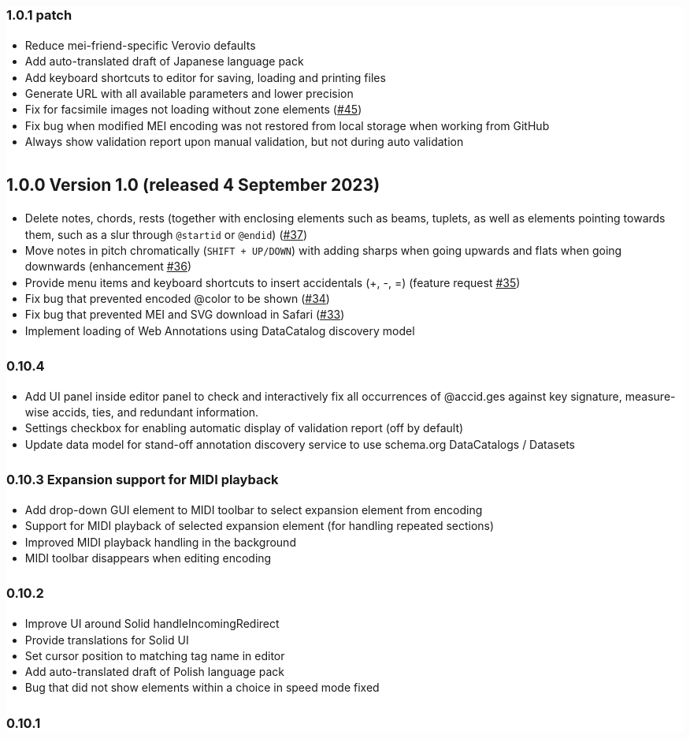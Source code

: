 ### 1.0.1 patch

- Reduce mei-friend-specific Verovio defaults
- Add auto-translated draft of Japanese language pack
- Add keyboard shortcuts to editor for saving, loading and printing files
- Generate URL with all available parameters and lower precision
- Fix for facsimile images not loading without zone elements ([#45](https://github.com/mei-friend/mei-friend/issues/45))
- Fix bug when modified MEI encoding was not restored from local storage when working from GitHub
- Always show validation report upon manual validation, but not during auto validation

## 1.0.0 Version 1.0 (released 4 September 2023)

- Delete notes, chords, rests (together with enclosing elements such as beams, tuplets, as well as elements pointing towards them, such as a slur through `@startid` or `@endid`) ([#37](https://github.com/mei-friend/mei-friend/issues/37))
- Move notes in pitch chromatically (`SHIFT + UP/DOWN`) with adding sharps when going upwards and flats when going downwards (enhancement [#36](https://github.com/mei-friend/mei-friend/issues/36))
- Provide menu items and keyboard shortcuts to insert accidentals (+, -, =) (feature request [#35](https://github.com/mei-friend/mei-friend/issues/35))
- Fix bug that prevented encoded @color to be shown ([#34](https://github.com/mei-friend/mei-friend/issues/34))
- Fix bug that prevented MEI and SVG download in Safari ([#33](https://github.com/mei-friend/mei-friend/issues/33))
- Implement loading of Web Annotations using DataCatalog discovery model

### 0.10.4

- Add UI panel inside editor panel to check and interactively fix all occurrences of @accid.ges against key signature, measure-wise accids, ties, and redundant information.
- Settings checkbox for enabling automatic display of validation report (off by default)
- Update data model for stand-off annotation discovery service to use schema.org DataCatalogs / Datasets

### 0.10.3 Expansion support for MIDI playback

- Add drop-down GUI element to MIDI toolbar to select expansion element from encoding
- Support for MIDI playback of selected expansion element (for handling repeated sections)
- Improved MIDI playback handling in the background
- MIDI toolbar disappears when editing encoding

### 0.10.2

- Improve UI around Solid handleIncomingRedirect
- Provide translations for Solid UI
- Set cursor position to matching tag name in editor
- Add auto-translated draft of Polish language pack
- Bug that did not show elements within a choice in speed mode fixed

### 0.10.1
